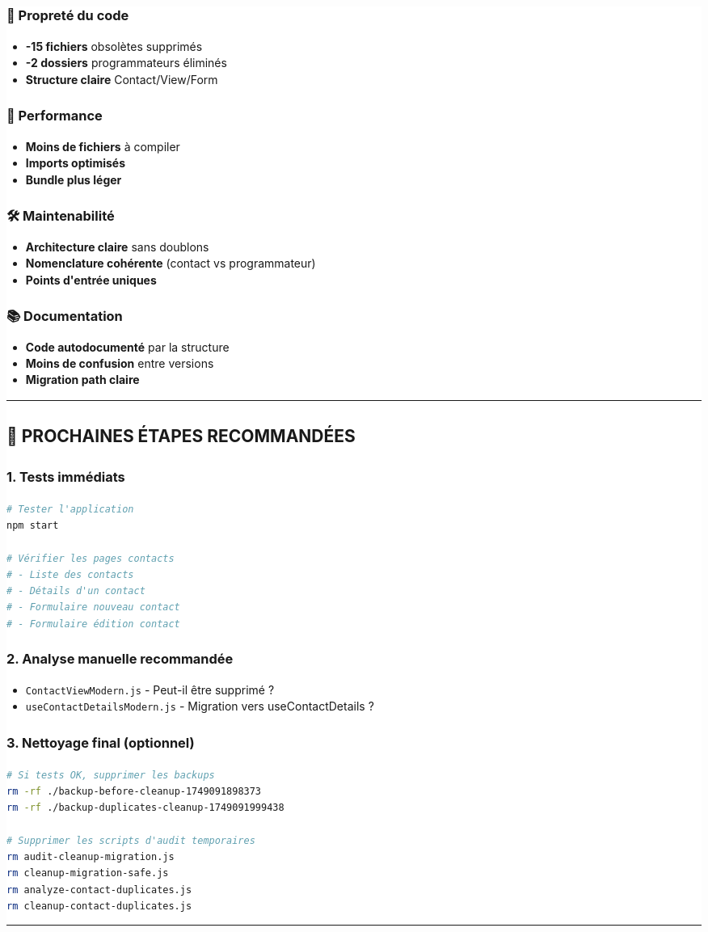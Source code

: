 ### 🧹 Propreté du code
- **-15 fichiers** obsolètes supprimés
- **-2 dossiers** programmateurs éliminés
- **Structure claire** Contact/View/Form

### 🚀 Performance
- **Moins de fichiers** à compiler
- **Imports optimisés** 
- **Bundle plus léger**

### 🛠️ Maintenabilité
- **Architecture claire** sans doublons
- **Nomenclature cohérente** (contact vs programmateur)
- **Points d'entrée uniques**

### 📚 Documentation
- **Code autodocumenté** par la structure
- **Moins de confusion** entre versions
- **Migration path claire**

---

## 🔧 PROCHAINES ÉTAPES RECOMMANDÉES

### 1. **Tests immédiats**
```bash
# Tester l'application
npm start

# Vérifier les pages contacts
# - Liste des contacts
# - Détails d'un contact  
# - Formulaire nouveau contact
# - Formulaire édition contact
```

### 2. **Analyse manuelle recommandée**
- `ContactViewModern.js` - Peut-il être supprimé ?
- `useContactDetailsModern.js` - Migration vers useContactDetails ?

### 3. **Nettoyage final (optionnel)**
```bash
# Si tests OK, supprimer les backups
rm -rf ./backup-before-cleanup-1749091898373
rm -rf ./backup-duplicates-cleanup-1749091999438

# Supprimer les scripts d'audit temporaires  
rm audit-cleanup-migration.js
rm cleanup-migration-safe.js
rm analyze-contact-duplicates.js
rm cleanup-contact-duplicates.js
```

---